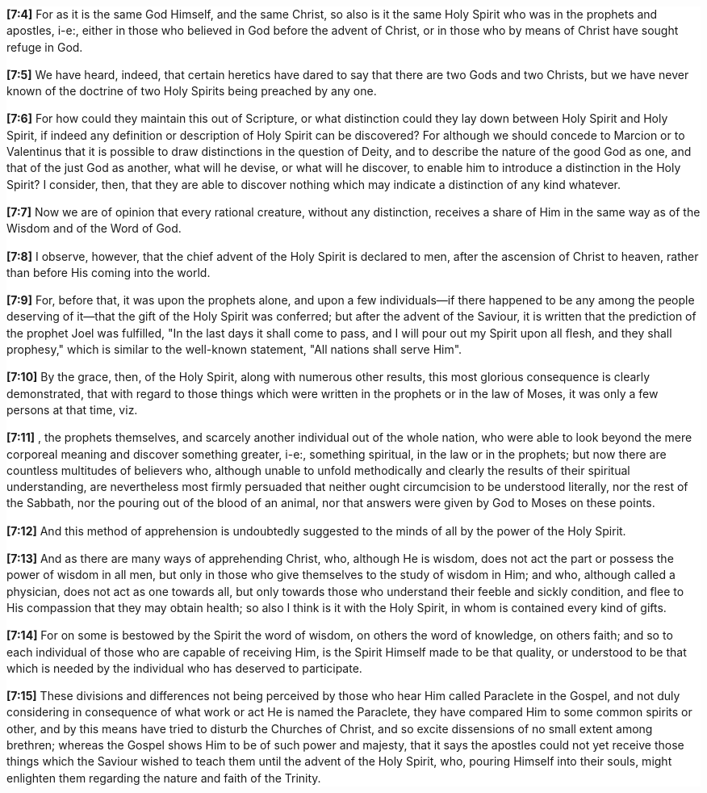 **[7:4]** For as it is the same God Himself, and the same Christ, so also is it the same Holy Spirit who was in the prophets and apostles, i-e:, either in those who believed in God before the advent of Christ, or in those who by means of Christ have sought refuge in God.

**[7:5]** We have heard, indeed, that certain heretics have dared to say that there are two Gods and two Christs, but we have never known of the doctrine of two Holy Spirits being preached by any one.

**[7:6]** For how could they maintain this out of Scripture, or what distinction could they lay down between Holy Spirit and Holy Spirit, if indeed any definition or description of Holy Spirit can be discovered?  For although we should concede to Marcion or to Valentinus that it is possible to draw distinctions in the question of Deity, and to describe the nature of the good God as one, and that of the just God as another, what will he devise, or what will he discover, to enable him to introduce a distinction in the Holy Spirit?  I consider, then, that they are able to discover nothing which may indicate a distinction of any kind whatever.

**[7:7]** Now we are of opinion that every rational creature, without any distinction, receives a share of Him in the same way as of the Wisdom and of the Word of God.

**[7:8]** I observe, however, that the chief advent of the Holy Spirit is declared to men, after the ascension of Christ to heaven, rather than before His coming into the world.

**[7:9]** For, before that, it was upon the prophets alone, and upon a few individuals—if there happened to be any among the people deserving of it—that the gift of the Holy Spirit was conferred; but after the advent of the Saviour, it is written that the prediction of the prophet Joel was fulfilled, "In the last days it shall come to pass, and I will pour out my Spirit upon all flesh, and they shall prophesy," which is similar to the well-known statement, "All nations shall serve Him".

**[7:10]** By the grace, then, of the Holy Spirit, along with numerous other results, this most glorious consequence is clearly demonstrated, that with regard to those things which were written in the prophets or in the law of Moses, it was only a few persons at that time, viz.

**[7:11]** , the prophets themselves, and scarcely another individual out of the whole nation, who were able to look beyond the mere corporeal meaning and discover something greater, i-e:, something spiritual, in the law or in the prophets; but now there are countless multitudes of believers who, although unable to unfold methodically and clearly the results of their spiritual understanding, are nevertheless most firmly persuaded that neither ought circumcision to be understood literally, nor the rest of the Sabbath, nor the pouring out of the blood of an animal, nor that answers were given by God to Moses on these points.

**[7:12]** And this method of apprehension is undoubtedly suggested to the minds of all by the power of the Holy Spirit.

**[7:13]** And as there are many ways of apprehending Christ, who, although He is wisdom, does not act the part or possess the power of wisdom in all men, but only in those who give themselves to the study of wisdom in Him; and who, although called a physician, does not act as one towards all, but only towards those who understand their feeble and sickly condition, and flee to His compassion that they may obtain health; so also I think is it with the Holy Spirit, in whom is contained every kind of gifts.

**[7:14]** For on some is bestowed by the Spirit the word of wisdom, on others the word of knowledge, on others faith; and so to each individual of those who are capable of receiving Him, is the Spirit Himself made to be that quality, or understood to be that which is needed by the individual who has deserved to participate.

**[7:15]** These divisions and differences not being perceived by those who hear Him called Paraclete in the Gospel, and not duly considering in consequence of what work or act He is named the Paraclete, they have compared Him to some common spirits or other, and by this means have tried to disturb the Churches of Christ, and so excite dissensions of no small extent among brethren; whereas the Gospel shows Him to be of such power and majesty, that it says the apostles could not yet receive those things which the Saviour wished to teach them until the advent of the Holy Spirit, who, pouring Himself into their souls, might enlighten them regarding the nature and faith of the Trinity.
